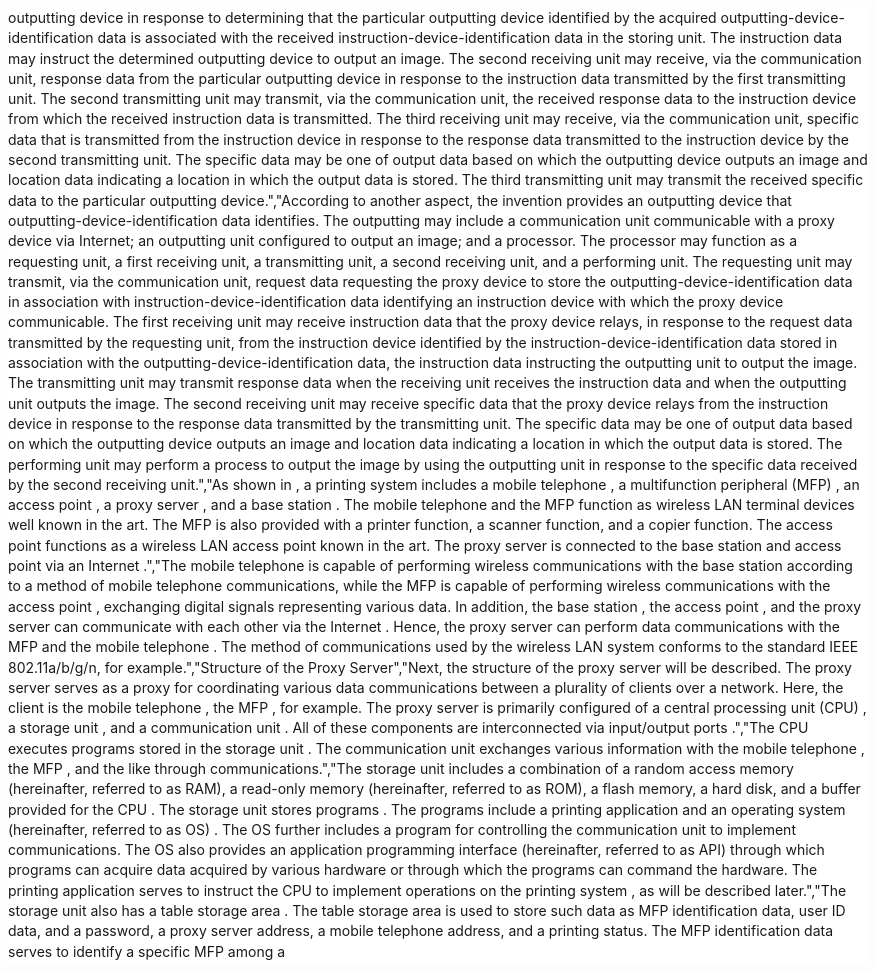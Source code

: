 outputting device in response to determining that the particular outputting device identified by the acquired outputting-device-identification data is associated with the received instruction-device-identification data in the storing unit. The instruction data may instruct the determined outputting device to output an image. The second receiving unit may receive, via the communication unit, response data from the particular outputting device in response to the instruction data transmitted by the first transmitting unit. The second transmitting unit may transmit, via the communication unit, the received response data to the instruction device from which the received instruction data is transmitted. The third receiving unit may receive, via the communication unit, specific data that is transmitted from the instruction device in response to the response data transmitted to the instruction device by the second transmitting unit. The specific data may be one of output data based on which the outputting device outputs an image and location data indicating a location in which the output data is stored. The third transmitting unit may transmit the received specific data to the particular outputting device.","According to another aspect, the invention provides an outputting device that outputting-device-identification data identifies. The outputting may include a communication unit communicable with a proxy device via Internet; an outputting unit configured to output an image; and a processor. The processor may function as a requesting unit, a first receiving unit, a transmitting unit, a second receiving unit, and a performing unit. The requesting unit may transmit, via the communication unit, request data requesting the proxy device to store the outputting-device-identification data in association with instruction-device-identification data identifying an instruction device with which the proxy device communicable. The first receiving unit may receive instruction data that the proxy device relays, in response to the request data transmitted by the requesting unit, from the instruction device identified by the instruction-device-identification data stored in association with the outputting-device-identification data, the instruction data instructing the outputting unit to output the image. The transmitting unit may transmit response data when the receiving unit receives the instruction data and when the outputting unit outputs the image. The second receiving unit may receive specific data that the proxy device relays from the instruction device in response to the response data transmitted by the transmitting unit. The specific data may be one of output data based on which the outputting device outputs an image and location data indicating a location in which the output data is stored. The performing unit may perform a process to output the image by using the outputting unit in response to the specific data received by the second receiving unit.","As shown in , a printing system  includes a mobile telephone , a multifunction peripheral (MFP) , an access point , a proxy server , and a base station . The mobile telephone  and the MFP  function as wireless LAN terminal devices well known in the art. The MFP  is also provided with a printer function, a scanner function, and a copier function. The access point  functions as a wireless LAN access point known in the art. The proxy server  is connected to the base station  and access point  via an Internet .","The mobile telephone  is capable of performing wireless communications  with the base station  according to a method of mobile telephone communications, while the MFP  is capable of performing wireless communications  with the access point , exchanging digital signals representing various data. In addition, the base station , the access point , and the proxy server  can communicate with each other via the Internet . Hence, the proxy server  can perform data communications with the MFP  and the mobile telephone . The method of communications used by the wireless LAN system conforms to the standard IEEE 802.11a\/b\/g\/n, for example.","Structure of the Proxy Server","Next, the structure of the proxy server  will be described. The proxy server  serves as a proxy for coordinating various data communications between a plurality of clients over a network. Here, the client is the mobile telephone , the MFP , for example. The proxy server  is primarily configured of a central processing unit (CPU) , a storage unit , and a communication unit . All of these components are interconnected via input\/output ports .","The CPU  executes programs stored in the storage unit . The communication unit  exchanges various information with the mobile telephone , the MFP , and the like through communications.","The storage unit  includes a combination of a random access memory (hereinafter, referred to as RAM), a read-only memory (hereinafter, referred to as ROM), a flash memory, a hard disk, and a buffer provided for the CPU . The storage unit  stores programs . The programs  include a printing application  and an operating system (hereinafter, referred to as OS) . The OS  further includes a program for controlling the communication unit  to implement communications. The OS  also provides an application programming interface (hereinafter, referred to as API) through which programs can acquire data acquired by various hardware or through which the programs can command the hardware. The printing application  serves to instruct the CPU  to implement operations on the printing system , as will be described later.","The storage unit  also has a table storage area . The table storage area is used to store such data as MFP identification data, user ID data, and a password, a proxy server address, a mobile telephone address, and a printing status. The MFP identification data serves to identify a specific MFP among a